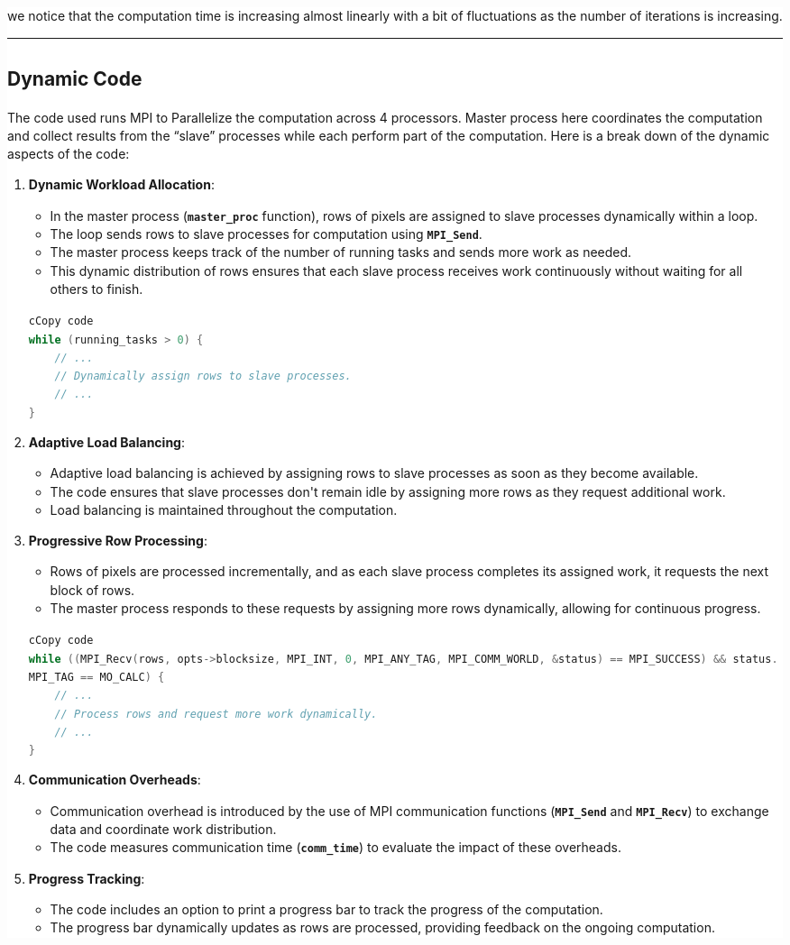 
we notice that the computation time is increasing almost linearly with a bit of fluctuations as the number of iterations is increasing. 

 

---

## Dynamic Code

The code used runs MPI to Parallelize the computation across 4 processors. Master process here coordinates the computation and collect results from the “slave” processes while each perform part of the computation. Here is a break down of the dynamic aspects of the code: 

1. **Dynamic Workload Allocation**:
    - In the master process (**`master_proc`** function), rows of pixels are assigned to slave processes dynamically within a loop.
    - The loop sends rows to slave processes for computation using **`MPI_Send`**.
    - The master process keeps track of the number of running tasks and sends more work as needed.
    - This dynamic distribution of rows ensures that each slave process receives work continuously without waiting for all others to finish.
    
    ```c
    cCopy code
    while (running_tasks > 0) {
        // ...
        // Dynamically assign rows to slave processes.
        // ...
    }
    
    ```
    
2. **Adaptive Load Balancing**:
    - Adaptive load balancing is achieved by assigning rows to slave processes as soon as they become available.
    - The code ensures that slave processes don't remain idle by assigning more rows as they request additional work.
    - Load balancing is maintained throughout the computation.
3. **Progressive Row Processing**:
    - Rows of pixels are processed incrementally, and as each slave process completes its assigned work, it requests the next block of rows.
    - The master process responds to these requests by assigning more rows dynamically, allowing for continuous progress.
    
    ```c
    cCopy code
    while ((MPI_Recv(rows, opts->blocksize, MPI_INT, 0, MPI_ANY_TAG, MPI_COMM_WORLD, &status) == MPI_SUCCESS) && status.MPI_TAG == MO_CALC) {
        // ...
        // Process rows and request more work dynamically.
        // ...
    }
    
    ```
    
4. **Communication Overheads**:
    - Communication overhead is introduced by the use of MPI communication functions (**`MPI_Send`** and **`MPI_Recv`**) to exchange data and coordinate work distribution.
    - The code measures communication time (**`comm_time`**) to evaluate the impact of these overheads.
5. **Progress Tracking**:
    - The code includes an option to print a progress bar to track the progress of the computation.
    - The progress bar dynamically updates as rows are processed, providing feedback on the ongoing computation.
    